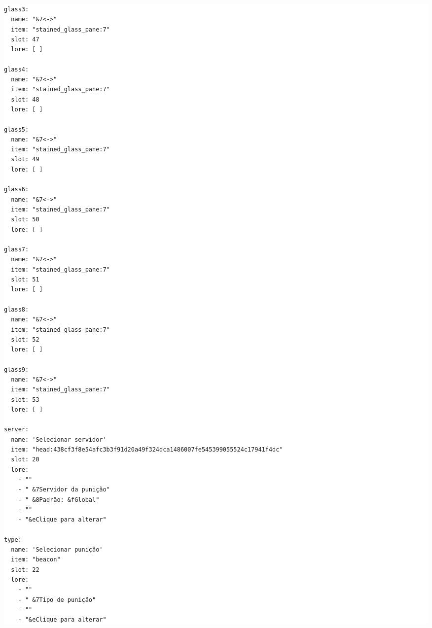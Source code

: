     glass3:
      name: "&7<->"
      item: "stained_glass_pane:7"
      slot: 47
      lore: [ ]

    glass4:
      name: "&7<->"
      item: "stained_glass_pane:7"
      slot: 48
      lore: [ ]

    glass5:
      name: "&7<->"
      item: "stained_glass_pane:7"
      slot: 49
      lore: [ ]

    glass6:
      name: "&7<->"
      item: "stained_glass_pane:7"
      slot: 50
      lore: [ ]

    glass7:
      name: "&7<->"
      item: "stained_glass_pane:7"
      slot: 51
      lore: [ ]

    glass8:
      name: "&7<->"
      item: "stained_glass_pane:7"
      slot: 52
      lore: [ ]

    glass9:
      name: "&7<->"
      item: "stained_glass_pane:7"
      slot: 53
      lore: [ ]

    server:
      name: 'Selecionar servidor'
      item: "head:438cf3f8e54afc3b3f91d20a49f324dca1486007fe545399055524c17941f4dc"
      slot: 20
      lore:
        - ""
        - " &7Servidor da punição"
        - " &8Padrão: &fGlobal"
        - ""
        - "&eClique para alterar"

    type:
      name: 'Selecionar punição'
      item: "beacon"
      slot: 22
      lore:
        - ""
        - " &7Tipo de punição"
        - ""
        - "&eClique para alterar"
